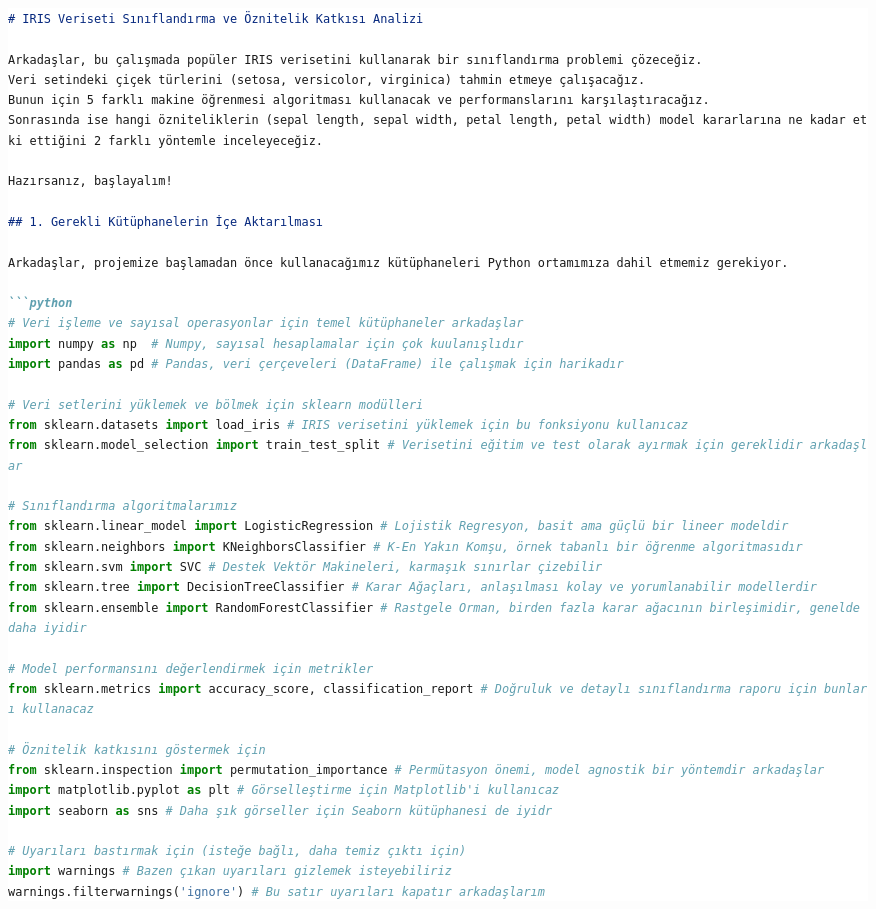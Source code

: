 ```markdown
# IRIS Veriseti Sınıflandırma ve Öznitelik Katkısı Analizi

Arkadaşlar, bu çalışmada popüler IRIS verisetini kullanarak bir sınıflandırma problemi çözeceğiz.
Veri setindeki çiçek türlerini (setosa, versicolor, virginica) tahmin etmeye çalışacağız.
Bunun için 5 farklı makine öğrenmesi algoritması kullanacak ve performanslarını karşılaştıracağız.
Sonrasında ise hangi özniteliklerin (sepal length, sepal width, petal length, petal width) model kararlarına ne kadar etki ettiğini 2 farklı yöntemle inceleyeceğiz.

Hazırsanız, başlayalım!

## 1. Gerekli Kütüphanelerin İçe Aktarılması

Arkadaşlar, projemize başlamadan önce kullanacağımız kütüphaneleri Python ortamımıza dahil etmemiz gerekiyor.

```python
# Veri işleme ve sayısal operasyonlar için temel kütüphaneler arkadaşlar
import numpy as np  # Numpy, sayısal hesaplamalar için çok kuulanışlıdır
import pandas as pd # Pandas, veri çerçeveleri (DataFrame) ile çalışmak için harikadır

# Veri setlerini yüklemek ve bölmek için sklearn modülleri
from sklearn.datasets import load_iris # IRIS verisetini yüklemek için bu fonksiyonu kullanıcaz
from sklearn.model_selection import train_test_split # Verisetini eğitim ve test olarak ayırmak için gereklidir arkadaşlar

# Sınıflandırma algoritmalarımız
from sklearn.linear_model import LogisticRegression # Lojistik Regresyon, basit ama güçlü bir lineer modeldir
from sklearn.neighbors import KNeighborsClassifier # K-En Yakın Komşu, örnek tabanlı bir öğrenme algoritmasıdır
from sklearn.svm import SVC # Destek Vektör Makineleri, karmaşık sınırlar çizebilir
from sklearn.tree import DecisionTreeClassifier # Karar Ağaçları, anlaşılması kolay ve yorumlanabilir modellerdir
from sklearn.ensemble import RandomForestClassifier # Rastgele Orman, birden fazla karar ağacının birleşimidir, genelde daha iyidir

# Model performansını değerlendirmek için metrikler
from sklearn.metrics import accuracy_score, classification_report # Doğruluk ve detaylı sınıflandırma raporu için bunları kullanacaz

# Öznitelik katkısını göstermek için
from sklearn.inspection import permutation_importance # Permütasyon önemi, model agnostik bir yöntemdir arkadaşlar
import matplotlib.pyplot as plt # Görselleştirme için Matplotlib'i kullanıcaz
import seaborn as sns # Daha şık görseller için Seaborn kütüphanesi de iyidr

# Uyarıları bastırmak için (isteğe bağlı, daha temiz çıktı için)
import warnings # Bazen çıkan uyarıları gizlemek isteyebiliriz
warnings.filterwarnings('ignore') # Bu satır uyarıları kapatır arkadaşlarım
```
